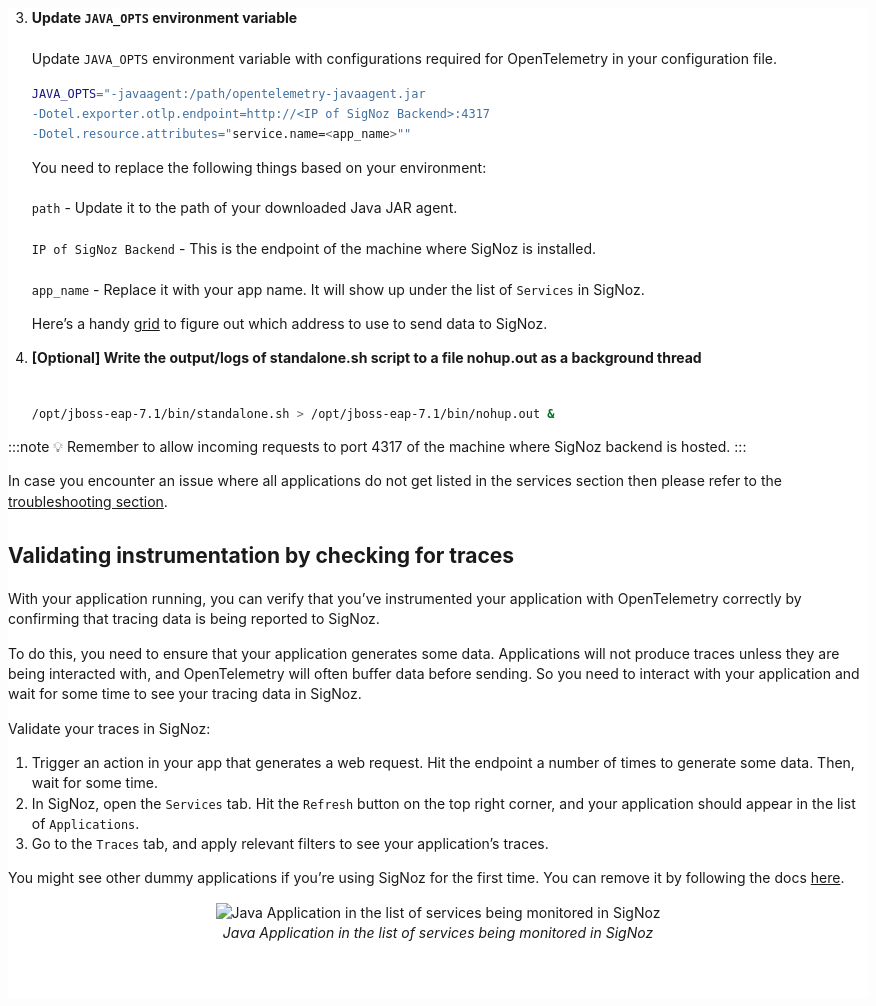 3. **Update `JAVA_OPTS` environment variable**<br></br>
   Update `JAVA_OPTS` environment variable with configurations required for OpenTelemetry in your configuration file.
   
   ```bash
   JAVA_OPTS="-javaagent:/path/opentelemetry-javaagent.jar
   -Dotel.exporter.otlp.endpoint=http://<IP of SigNoz Backend>:4317
   -Dotel.resource.attributes="service.name=<app_name>""
   ```
   You need to replace the following things based on your environment:<br></br>
   `path` - Update it to the path of your downloaded Java JAR agent.<br></br>
   `IP of SigNoz Backend` - This is the endpoint of the machine where SigNoz is installed.<br></br>
   `app_name` - Replace it with your app name. It will show up under the list of `Services` in SigNoz.

   Here’s a handy [grid](https://signoz.io/docs/instrumentation/troubleshoot-instrumentation/) to figure out which address to use to send data to SigNoz.
   
4. **[Optional] Write the output/logs of standalone.sh script to a file nohup.out as a background thread**<br></br>
   
   ```bash
   /opt/jboss-eap-7.1/bin/standalone.sh > /opt/jboss-eap-7.1/bin/nohup.out &
   ```
    
:::note
💡 Remember to allow incoming requests to port 4317 of the machine where SigNoz backend is hosted.
:::

In case you encounter an issue where all applications do not get listed in the services section then please refer to the [troubleshooting section](#troubleshooting-your-installation).

## Validating instrumentation by checking for traces

With your application running, you can verify that you’ve instrumented your application with OpenTelemetry correctly by confirming that tracing data is being reported to SigNoz.

To do this, you need to ensure that your application generates some data. Applications will not produce traces unless they are being interacted with, and OpenTelemetry will often buffer data before sending. So you need to interact with your application and wait for some time to see your tracing data in SigNoz.

Validate your traces in SigNoz:

1. Trigger an action in your app that generates a web request. Hit the endpoint a number of times to generate some data. Then, wait for some time.
2. In SigNoz, open the `Services` tab. Hit the `Refresh` button on the top right corner, and your application should appear in the list of `Applications`.
3. Go to the `Traces` tab, and apply relevant filters to see your application’s traces.

You might see other dummy applications if you’re using SigNoz for the first time. You can remove it by following the docs [here](https://signoz.io/docs/operate/docker-standalone/#remove-the-sample-application).

<figure data-zoomable align='center'>
    <img src="/img/docs/java_app_services_list.webp" alt="Java Application in the list of services being monitored in SigNoz"/>
    <figcaption><i>Java Application in the list of services being monitored in SigNoz</i></figcaption></figure>
<br></br>
